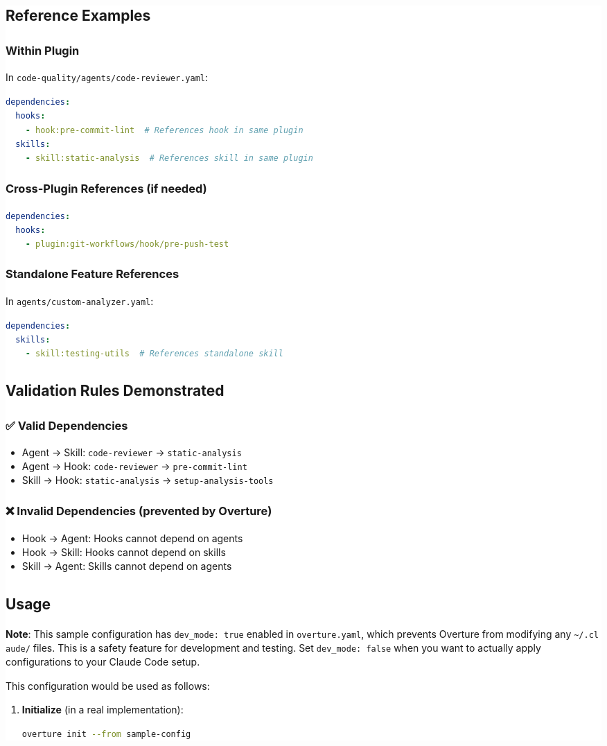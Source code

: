 ## Reference Examples

### Within Plugin
In `code-quality/agents/code-reviewer.yaml`:
```yaml
dependencies:
  hooks:
    - hook:pre-commit-lint  # References hook in same plugin
  skills:
    - skill:static-analysis  # References skill in same plugin
```

### Cross-Plugin References (if needed)
```yaml
dependencies:
  hooks:
    - plugin:git-workflows/hook/pre-push-test
```

### Standalone Feature References
In `agents/custom-analyzer.yaml`:
```yaml
dependencies:
  skills:
    - skill:testing-utils  # References standalone skill
```

## Validation Rules Demonstrated

### ✅ Valid Dependencies
- Agent → Skill: `code-reviewer` → `static-analysis`
- Agent → Hook: `code-reviewer` → `pre-commit-lint`
- Skill → Hook: `static-analysis` → `setup-analysis-tools`

### ❌ Invalid Dependencies (prevented by Overture)
- Hook → Agent: Hooks cannot depend on agents
- Hook → Skill: Hooks cannot depend on skills
- Skill → Agent: Skills cannot depend on agents

## Usage

**Note**: This sample configuration has `dev_mode: true` enabled in `overture.yaml`, which prevents Overture from modifying any `~/.claude/` files. This is a safety feature for development and testing. Set `dev_mode: false` when you want to actually apply configurations to your Claude Code setup.

This configuration would be used as follows:

1. **Initialize** (in a real implementation):
   ```bash
   overture init --from sample-config
   ```
